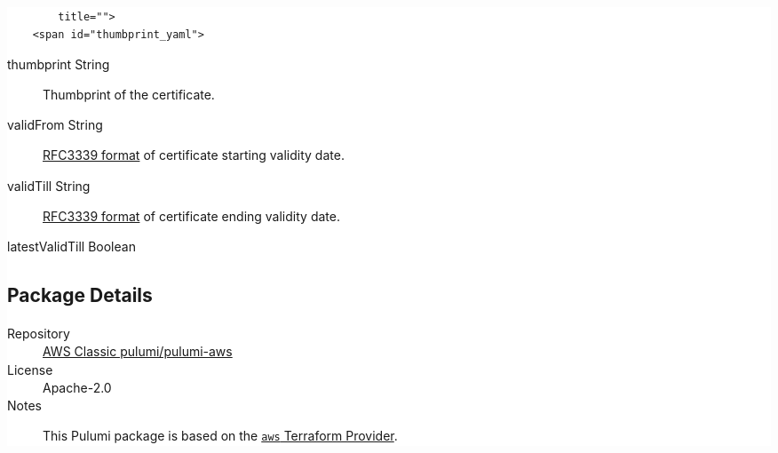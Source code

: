             title="">
        <span id="thumbprint_yaml">
<a data-swiftype-name="resource-property" data-swiftype-type="text" href="#thumbprint_yaml" style="color: inherit; text-decoration: inherit;">thumbprint</a>
</span>
        <span class="property-indicator"></span>
        <span class="property-type">String</span>
    </dt>
    <dd><p>Thumbprint of the certificate.</p>
</dd><dt class="property-"
            title="">
        <span id="validfrom_yaml">
<a data-swiftype-name="resource-property" data-swiftype-type="text" href="#validfrom_yaml" style="color: inherit; text-decoration: inherit;">valid<wbr>From</a>
</span>
        <span class="property-indicator"></span>
        <span class="property-type">String</span>
    </dt>
    <dd><p><a href="https://tools.ietf.org/html/rfc3339#section-5.8">RFC3339 format</a> of certificate starting validity date.</p>
</dd><dt class="property-"
            title="">
        <span id="validtill_yaml">
<a data-swiftype-name="resource-property" data-swiftype-type="text" href="#validtill_yaml" style="color: inherit; text-decoration: inherit;">valid<wbr>Till</a>
</span>
        <span class="property-indicator"></span>
        <span class="property-type">String</span>
    </dt>
    <dd><p><a href="https://tools.ietf.org/html/rfc3339#section-5.8">RFC3339 format</a> of certificate ending validity date.</p>
</dd><dt class="property-"
            title="">
        <span id="latestvalidtill_yaml">
<a data-swiftype-name="resource-property" data-swiftype-type="text" href="#latestvalidtill_yaml" style="color: inherit; text-decoration: inherit;">latest<wbr>Valid<wbr>Till</a>
</span>
        <span class="property-indicator"></span>
        <span class="property-type">Boolean</span>
    </dt>
    <dd></dd></dl>
</pulumi-choosable>
</div>





<h2 id="package-details">Package Details</h2>
<dl class="package-details">
	<dt>Repository</dt>
	<dd><a href="https://github.com/pulumi/pulumi-aws">AWS Classic pulumi/pulumi-aws</a></dd>
	<dt>License</dt>
	<dd>Apache-2.0</dd>
	<dt>Notes</dt>
	<dd><p>This Pulumi package is based on the <a href="https://github.com/hashicorp/terraform-provider-aws"><code>aws</code> Terraform Provider</a>.</p>
</dd>
</dl>

